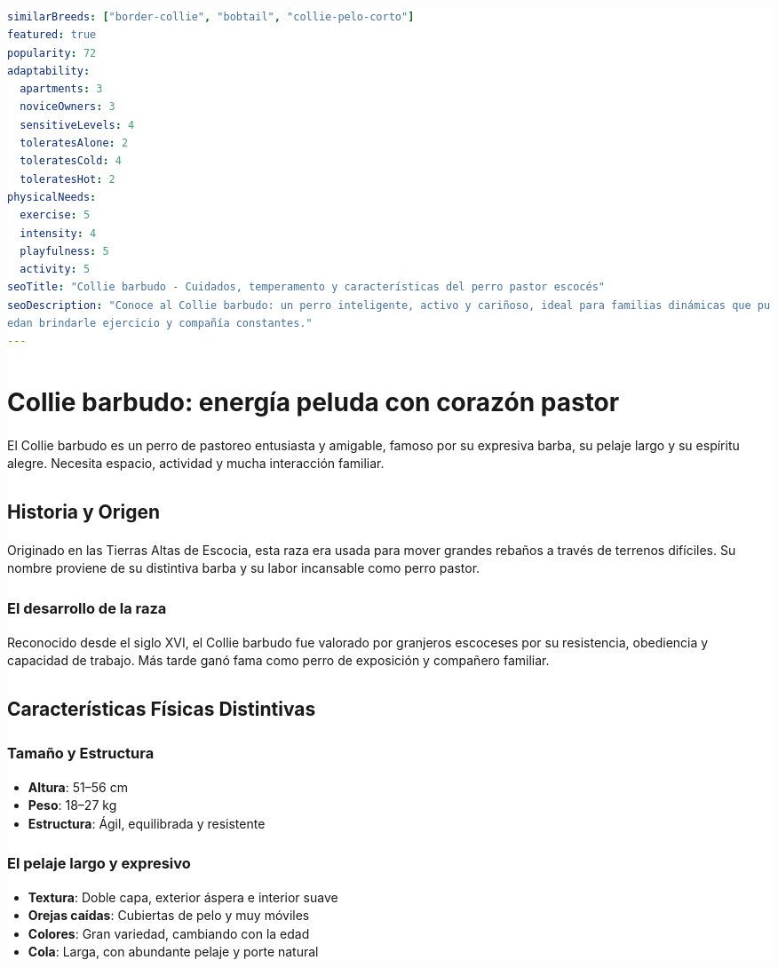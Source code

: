 ```yaml
similarBreeds: ["border-collie", "bobtail", "collie-pelo-corto"]
featured: true
popularity: 72
adaptability:
  apartments: 3
  noviceOwners: 3
  sensitiveLevels: 4
  toleratesAlone: 2
  toleratesCold: 4
  toleratesHot: 2
physicalNeeds:
  exercise: 5
  intensity: 4
  playfulness: 5
  activity: 5
seoTitle: "Collie barbudo - Cuidados, temperamento y características del perro pastor escocés"
seoDescription: "Conoce al Collie barbudo: un perro inteligente, activo y cariñoso, ideal para familias dinámicas que puedan brindarle ejercicio y compañía constantes."
---
```


# Collie barbudo: energía peluda con corazón pastor

El Collie barbudo es un perro de pastoreo entusiasta y amigable, famoso por su expresiva barba, su pelaje largo y su espíritu alegre. Necesita espacio, actividad y mucha interacción familiar.

## Historia y Origen

Originado en las Tierras Altas de Escocia, esta raza era usada para mover grandes rebaños a través de terrenos difíciles. Su nombre proviene de su distintiva barba y su labor incansable como perro pastor.

### El desarrollo de la raza

Reconocido desde el siglo XVI, el Collie barbudo fue valorado por granjeros escoceses por su resistencia, obediencia y capacidad de trabajo. Más tarde ganó fama como perro de exposición y compañero familiar.

## Características Físicas Distintivas

### Tamaño y Estructura
- **Altura**: 51–56 cm
- **Peso**: 18–27 kg
- **Estructura**: Ágil, equilibrada y resistente

### El pelaje largo y expresivo

- **Textura**: Doble capa, exterior áspera e interior suave
- **Orejas caídas**: Cubiertas de pelo y muy móviles
- **Colores**: Gran variedad, cambiando con la edad
- **Cola**: Larga, con abundante pelaje y porte natural

